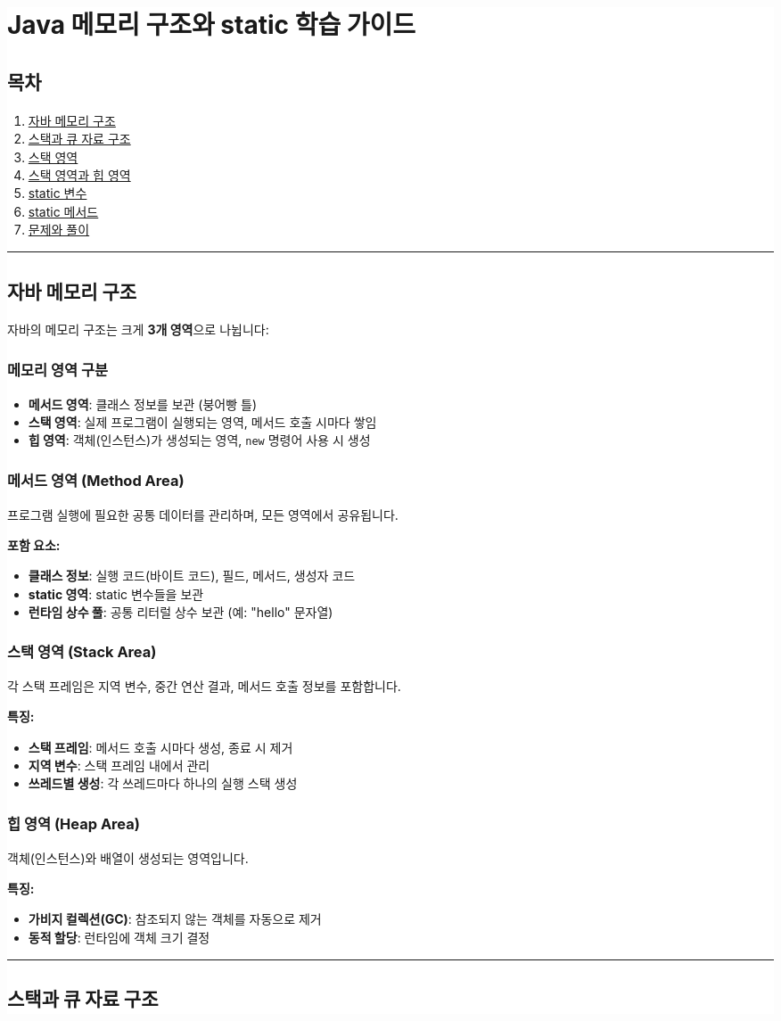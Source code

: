 # Java 메모리 구조와 static 학습 가이드

## 목차
1. [자바 메모리 구조](#자바-메모리-구조)
2. [스택과 큐 자료 구조](#스택과-큐-자료-구조)
3. [스택 영역](#스택-영역)
4. [스택 영역과 힙 영역](#스택-영역과-힙-영역)
5. [static 변수](#static-변수)
6. [static 메서드](#static-메서드)
7. [문제와 풀이](#문제와-풀이)

---

## 자바 메모리 구조

자바의 메모리 구조는 크게 **3개 영역**으로 나뉩니다:

### 메모리 영역 구분
- **메서드 영역**: 클래스 정보를 보관 (붕어빵 틀)
- **스택 영역**: 실제 프로그램이 실행되는 영역, 메서드 호출 시마다 쌓임
- **힙 영역**: 객체(인스턴스)가 생성되는 영역, `new` 명령어 사용 시 생성

### 메서드 영역 (Method Area)
프로그램 실행에 필요한 공통 데이터를 관리하며, 모든 영역에서 공유됩니다.

**포함 요소:**
- **클래스 정보**: 실행 코드(바이트 코드), 필드, 메서드, 생성자 코드
- **static 영역**: static 변수들을 보관
- **런타임 상수 풀**: 공통 리터럴 상수 보관 (예: "hello" 문자열)

### 스택 영역 (Stack Area)
각 스택 프레임은 지역 변수, 중간 연산 결과, 메서드 호출 정보를 포함합니다.

**특징:**
- **스택 프레임**: 메서드 호출 시마다 생성, 종료 시 제거
- **지역 변수**: 스택 프레임 내에서 관리
- **쓰레드별 생성**: 각 쓰레드마다 하나의 실행 스택 생성

### 힙 영역 (Heap Area)
객체(인스턴스)와 배열이 생성되는 영역입니다.

**특징:**
- **가비지 컬렉션(GC)**: 참조되지 않는 객체를 자동으로 제거
- **동적 할당**: 런타임에 객체 크기 결정

---

## 스택과 큐 자료 구조
